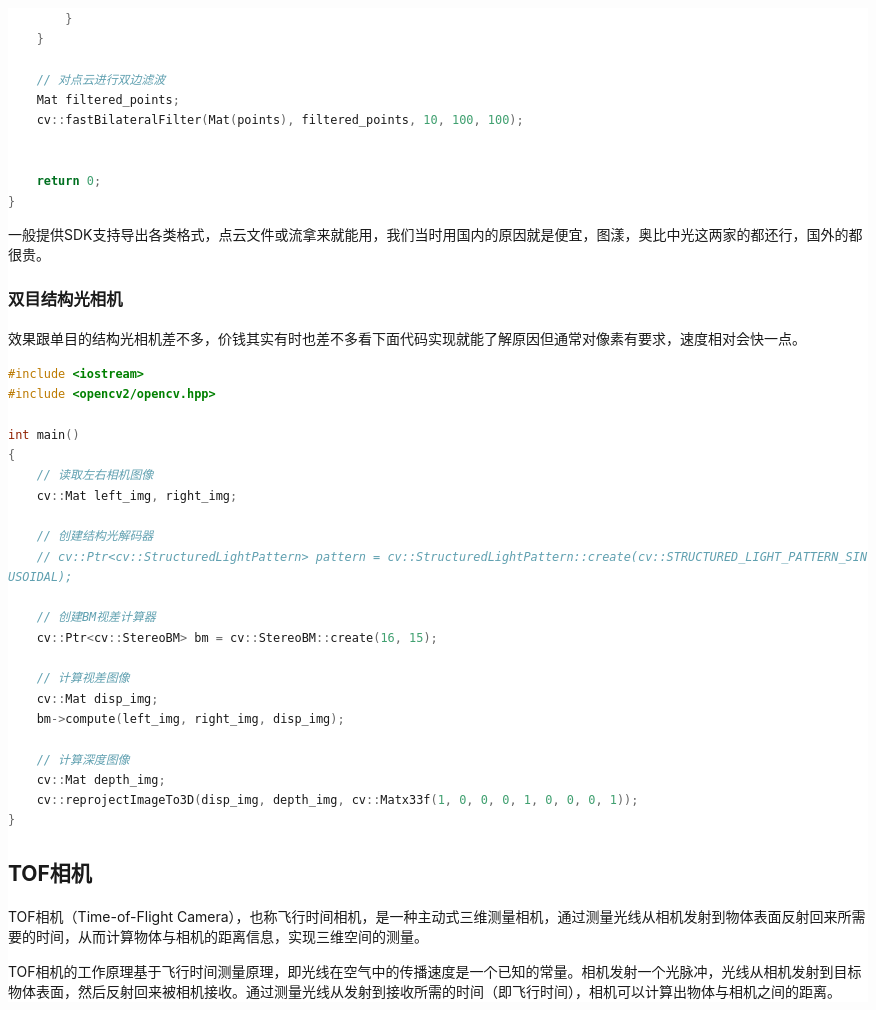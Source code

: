 ```C++
        }
    }

    // 对点云进行双边滤波
    Mat filtered_points;
    cv::fastBilateralFilter(Mat(points), filtered_points, 10, 100, 100);


    return 0;
}

```


一般提供SDK支持导出各类格式，点云文件或流拿来就能用，我们当时用国内的原因就是便宜，图漾，奥比中光这两家的都还行，国外的都很贵。

### 双目结构光相机
效果跟单目的结构光相机差不多，价钱其实有时也差不多看下面代码实现就能了解原因但通常对像素有要求，速度相对会快一点。

```C++
#include <iostream>
#include <opencv2/opencv.hpp>

int main()
{
    // 读取左右相机图像
    cv::Mat left_img, right_img;

    // 创建结构光解码器
    // cv::Ptr<cv::StructuredLightPattern> pattern = cv::StructuredLightPattern::create(cv::STRUCTURED_LIGHT_PATTERN_SINUSOIDAL);
    
    // 创建BM视差计算器
    cv::Ptr<cv::StereoBM> bm = cv::StereoBM::create(16, 15);

    // 计算视差图像
    cv::Mat disp_img;
    bm->compute(left_img, right_img, disp_img);

    // 计算深度图像
    cv::Mat depth_img;
    cv::reprojectImageTo3D(disp_img, depth_img, cv::Matx33f(1, 0, 0, 0, 1, 0, 0, 0, 1));
}

```
## TOF相机
TOF相机（Time-of-Flight Camera），也称飞行时间相机，是一种主动式三维测量相机，通过测量光线从相机发射到物体表面反射回来所需要的时间，从而计算物体与相机的距离信息，实现三维空间的测量。

TOF相机的工作原理基于飞行时间测量原理，即光线在空气中的传播速度是一个已知的常量。相机发射一个光脉冲，光线从相机发射到目标物体表面，然后反射回来被相机接收。通过测量光线从发射到接收所需的时间（即飞行时间），相机可以计算出物体与相机之间的距离。
